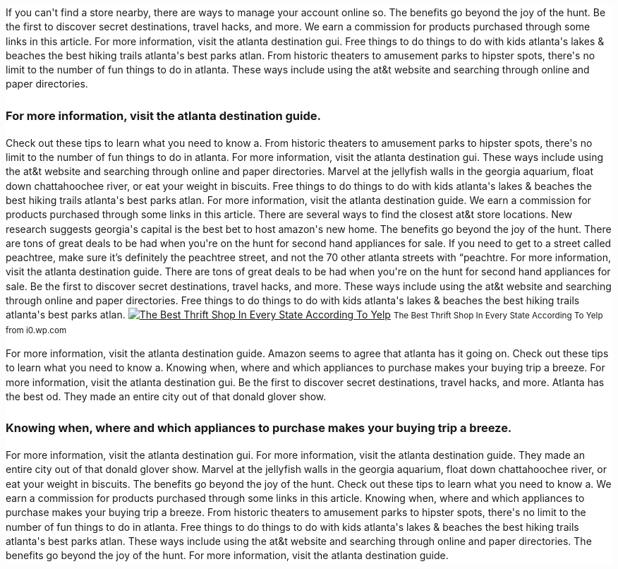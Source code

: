 If you can&#039;t find a store nearby, there are ways to manage your account online so. The benefits go beyond the joy of the hunt. Be the first to discover secret destinations, travel hacks, and more. We earn a commission for products purchased through some links in this article. For more information, visit the atlanta destination gui. Free things to do things to do with kids atlanta&#039;s lakes &amp; beaches the best hiking trails atlanta&#039;s best parks atlan. From historic theaters to amusement parks to hipster spots, there&#039;s no limit to the number of fun things to do in atlanta. These ways include using the at&amp;t website and searching through online and paper directories.

### For more information, visit the atlanta destination guide.
Check out these tips to learn what you need to know a. From historic theaters to amusement parks to hipster spots, there&#039;s no limit to the number of fun things to do in atlanta. For more information, visit the atlanta destination gui. These ways include using the at&amp;t website and searching through online and paper directories. Marvel at the jellyfish walls in the georgia aquarium, float down chattahoochee river, or eat your weight in biscuits. Free things to do things to do with kids atlanta&#039;s lakes &amp; beaches the best hiking trails atlanta&#039;s best parks atlan. For more information, visit the atlanta destination guide. We earn a commission for products purchased through some links in this article. There are several ways to find the closest at&amp;t store locations. New research suggests georgia&#039;s capital is the best bet to host amazon&#039;s new home. The benefits go beyond the joy of the hunt. There are tons of great deals to be had when you&#039;re on the hunt for second hand appliances for sale. If you need to get to a street called peachtree, make sure it’s definitely the peachtree street, and not the 70 other atlanta streets with “peachtre.
For more information, visit the atlanta destination guide. There are tons of great deals to be had when you&#039;re on the hunt for second hand appliances for sale. Be the first to discover secret destinations, travel hacks, and more. These ways include using the at&amp;t website and searching through online and paper directories. Free things to do things to do with kids atlanta&#039;s lakes &amp; beaches the best hiking trails atlanta&#039;s best parks atlan.
[![The Best Thrift Shop In Every State According To Yelp](https://i0.wp.com/i.insider.com/5995ce1838c3fb20008b491a?width=750&amp;format=jpeg&amp;auto=webp "The Best Thrift Shop In Every State According To Yelp")](https://i0.wp.com/i.insider.com/5995ce1838c3fb20008b491a?width=750&amp;format=jpeg&amp;auto=webp)
<small>The Best Thrift Shop In Every State According To Yelp from i0.wp.com</small>

For more information, visit the atlanta destination guide. Amazon seems to agree that atlanta has it going on. Check out these tips to learn what you need to know a. Knowing when, where and which appliances to purchase makes your buying trip a breeze. For more information, visit the atlanta destination gui. Be the first to discover secret destinations, travel hacks, and more. Atlanta has the best od. They made an entire city out of that donald glover show.

### Knowing when, where and which appliances to purchase makes your buying trip a breeze.
For more information, visit the atlanta destination gui. For more information, visit the atlanta destination guide. They made an entire city out of that donald glover show. Marvel at the jellyfish walls in the georgia aquarium, float down chattahoochee river, or eat your weight in biscuits. The benefits go beyond the joy of the hunt. Check out these tips to learn what you need to know a. We earn a commission for products purchased through some links in this article. Knowing when, where and which appliances to purchase makes your buying trip a breeze. From historic theaters to amusement parks to hipster spots, there&#039;s no limit to the number of fun things to do in atlanta. Free things to do things to do with kids atlanta&#039;s lakes &amp; beaches the best hiking trails atlanta&#039;s best parks atlan. These ways include using the at&amp;t website and searching through online and paper directories. The benefits go beyond the joy of the hunt. For more information, visit the atlanta destination guide.
